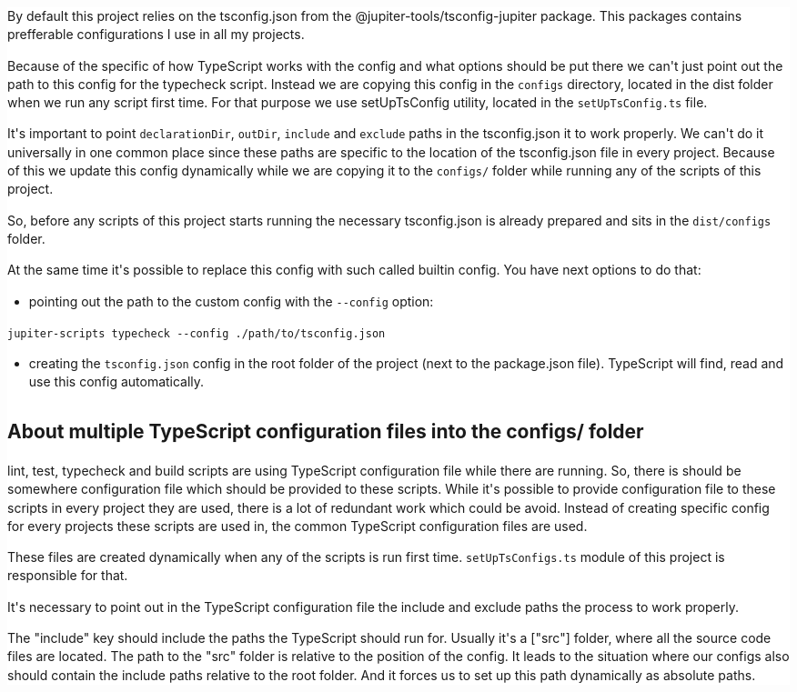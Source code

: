 By default this project relies on the tsconfig.json from the @jupiter-tools/tsconfig-jupiter package. This packages
contains prefferable configurations I use in all my projects.

Because of the specific of how TypeScript works with the config and what options should be put there we can't just 
point out the path to this config for the typecheck script. Instead we are copying this config in the `configs` directory,
located in the dist folder when we run any script first time. For that purpose we use setUpTsConfig utility, located
in the `setUpTsConfig.ts` file.

It's important to point `declarationDir`, `outDir`, `include` and `exclude` paths in the tsconfig.json it to work properly. We can't do it universally
in one common place since these paths are specific to the location of the tsconfig.json file in every project. Because of this we update this config
dynamically while we are copying it to the `configs/` folder while running any of the scripts of this project.

So, before any scripts of this project starts running the necessary tsconfig.json is already prepared and sits in the `dist/configs` folder.

At the same time it's possible to replace this config with such called builtin config. You have next options to do that:

- pointing out the path to the custom config with the `--config` option:

```
jupiter-scripts typecheck --config ./path/to/tsconfig.json
```

- creating the `tsconfig.json` config in the root folder of the project (next to the package.json file). TypeScript
will find, read and use this config automatically.

## About multiple TypeScript configuration files into the configs/ folder 

lint, test, typecheck and build scripts are using TypeScript configuration file while there are running. So, there is 
should be somewhere configuration file which should be provided to these scripts. While it's possible to provide
configuration file to these scripts in every project they are used, there is a lot of redundant work which could be
avoid. Instead of creating specific config for every projects these scripts are used in, the common TypeScript configuration
files are used.

These files are created dynamically when any of the scripts is run first time. `setUpTsConfigs.ts` module of this project is responsible
for that.

It's necessary to point out in the TypeScript configuration file the include and exclude paths the process to work properly.

The "include" key should include the paths the TypeScript should run for. Usually it's a ["src"] folder, where all the source code files
are located. The path to the "src" folder is relative to the position of the config. It leads to the situation where our configs
also should contain the include paths relative to the root folder. And it forces us to set up this path dynamically as absolute paths.
